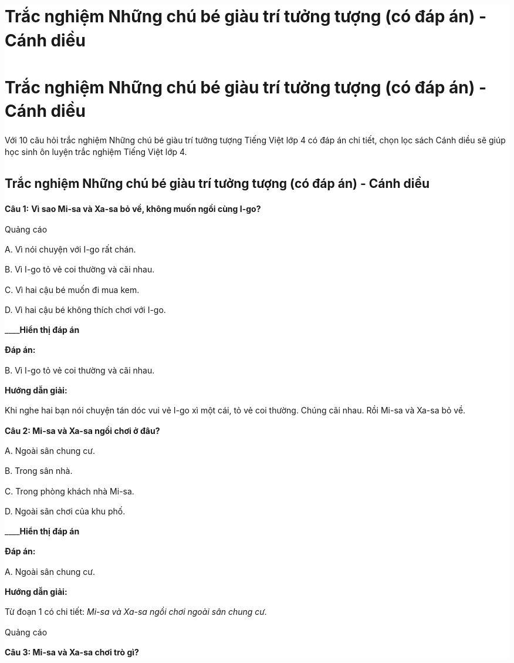 # Trắc nghiệm Những chú bé giàu trí tưởng tượng (có đáp án) - Cánh diều

# Trắc nghiệm Những chú bé giàu trí tưởng tượng (có đáp án) - Cánh diều

Với 10 câu hỏi trắc nghiệm Những chú bé giàu trí tưởng tượng Tiếng Việt lớp 4 có đáp án chi tiết, chọn lọc sách Cánh diều sẽ giúp học sinh ôn luyện trắc nghiệm Tiếng Việt lớp 4.

## Trắc nghiệm Những chú bé giàu trí tưởng tượng (có đáp án) - Cánh diều

**Câu 1:** **Vì sao Mi-sa và Xa-sa bỏ về, không muốn ngồi cùng I-go?**

Quảng cáo

A. Vì nói chuyện với I-go rất chán.

B. Vì I-go tỏ vẻ coi thường và cãi nhau.

C. Vì hai cậu bé muốn đi mua kem.

D. Vì hai cậu bé không thích chơi với I-go.

____**Hiển thị đáp án**

**Đáp án:**

B. Vì I-go tỏ vẻ coi thường và cãi nhau.

**Hướng dẫn giải:**

Khi nghe hai bạn nói chuyện tán dóc vui vẻ I-go xì một cái, tỏ vẻ coi thường. Chúng cãi nhau. Rồi Mi-sa và Xa-sa bỏ về.

**Câu 2: Mi-sa và Xa-sa ngồi chơi ở đâu?**

A. Ngoài sân chung cư.

B. Trong sân nhà.

C. Trong phòng khách nhà Mi-sa.

D. Ngoài sân chơi của khu phố.

____**Hiển thị đáp án**

**Đáp án:**

A. Ngoài sân chung cư.

**Hướng dẫn giải:**

Từ đoạn 1 có chi tiết:  _Mi-sa và Xa-sa ngồi chơi ngoài sân chung cư._

Quảng cáo

**Câu 3: Mi-sa và Xa-sa chơi trò gì?**
